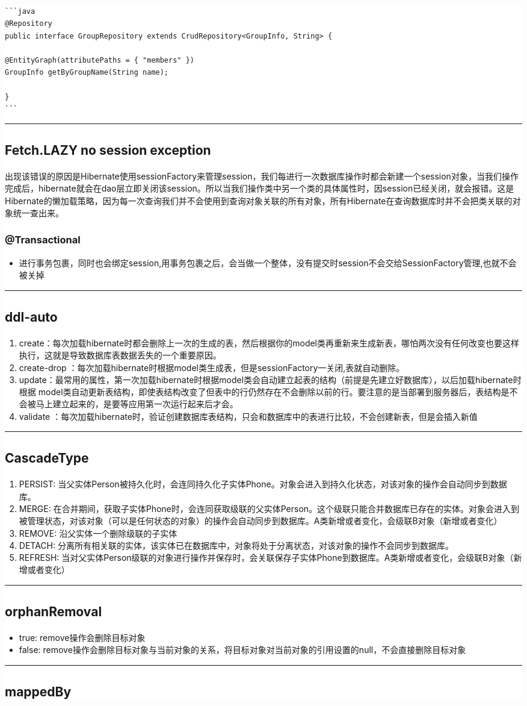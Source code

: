     ```java
    @Repository
    public interface GroupRepository extends CrudRepository<GroupInfo, String> {

    @EntityGraph(attributePaths = { "members" })
    GroupInfo getByGroupName(String name);

    }
    ```

---

## Fetch.LAZY no session exception  

出现该错误的原因是Hibernate使用sessionFactory来管理session，我们每进行一次数据库操作时都会新建一个session对象，当我们操作完成后，hibernate就会在dao层立即关闭该session。所以当我们操作类中另一个类的具体属性时，因session已经关闭，就会报错。这是Hibernate的懒加载策略，因为每一次查询我们并不会使用到查询对象关联的所有对象，所有Hibernate在查询数据库时并不会把类关联的对象统一查出来。
  
### @Transactional

- 进行事务包裹，同时也会绑定session,用事务包裹之后，会当做一个整体，没有提交时session不会交给SessionFactory管理,也就不会被关掉

---
  
## ddl-auto  

1. create：每次加载hibernate时都会删除上一次的生成的表，然后根据你的model类再重新来生成新表，哪怕两次没有任何改变也要这样执行，这就是导致数据库表数据丢失的一个重要原因。
2. create-drop ：每次加载hibernate时根据model类生成表，但是sessionFactory一关闭,表就自动删除。
3. update：最常用的属性，第一次加载hibernate时根据model类会自动建立起表的结构（前提是先建立好数据库），以后加载hibernate时根据 model类自动更新表结构，即使表结构改变了但表中的行仍然存在不会删除以前的行。要注意的是当部署到服务器后，表结构是不会被马上建立起来的，是要等应用第一次运行起来后才会。
4. validate ：每次加载hibernate时，验证创建数据库表结构，只会和数据库中的表进行比较，不会创建新表，但是会插入新值

---

## CascadeType

1. PERSIST: 当父实体Person被持久化时，会连同持久化子实体Phone。对象会进入到持久化状态，对该对象的操作会自动同步到数据库。
2. MERGE: 在合并期间，获取子实体Phone时，会连同获取级联的父实体Person。这个级联只能合并数据库已存在的实体。对象会进入到被管理状态，对该对象（可以是任何状态的对象）的操作会自动同步到数据库。A类新增或者变化，会级联B对象（新增或者变化）
3. REMOVE: 沿父实体一个删除级联的子实体
4. DETACH: 分离所有相关联的实体，该实体已在数据库中，对象将处于分离状态，对该对象的操作不会同步到数据库。
5. REFRESH: 当对父实体Person级联的对象进行操作并保存时，会关联保存子实体Phone到数据库。A类新增或者变化，会级联B对象（新增或者变化）

---

## orphanRemoval

- true: remove操作会删除目标对象
- false: remove操作会删除目标对象与当前对象的关系，将目标对象对当前对象的引用设置的null，不会直接删除目标对象

---

## mappedBy
